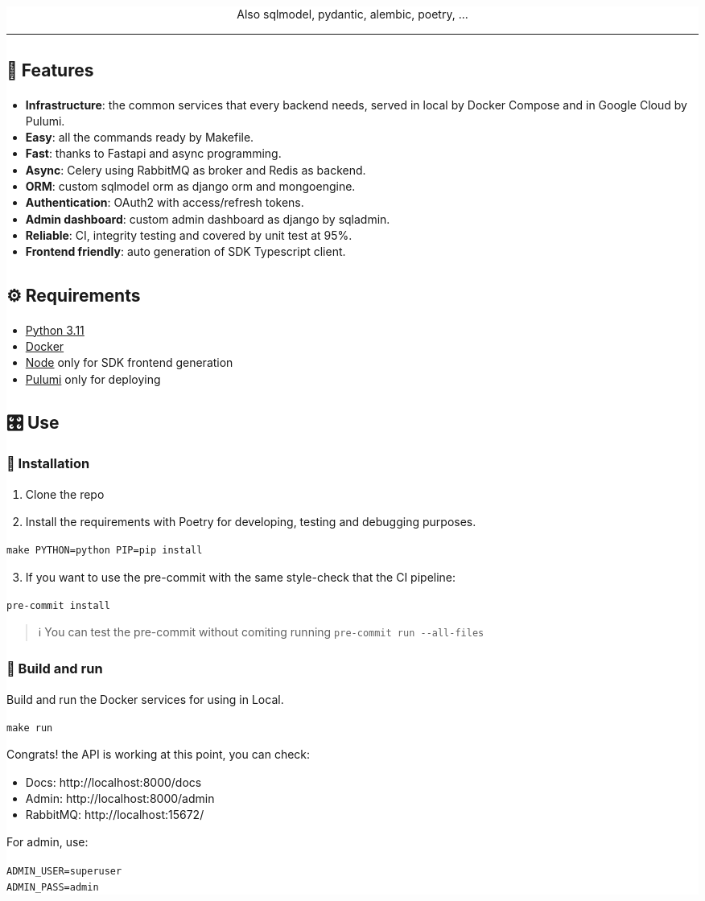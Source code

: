 <p align="center"> Also sqlmodel, pydantic, alembic, poetry, ...</p>

---

## 🧩 Features

- **Infrastructure**: the common services that every backend needs, served in local by Docker Compose
and in Google Cloud by Pulumi.
- **Easy**: all the commands ready by Makefile.
- **Fast**: thanks to Fastapi and async programming.
- **Async**: Celery using RabbitMQ as broker and Redis as backend.
- **ORM**: custom sqlmodel orm as django orm and mongoengine.
- **Authentication**: OAuth2 with access/refresh tokens.
- **Admin dashboard**: custom admin dashboard as django by sqladmin.
- **Reliable**: CI, integrity testing and covered by unit test at 95%.
- **Frontend friendly**: auto generation of SDK Typescript client.


## ⚙️ Requirements
- [Python 3.11](https://www.python.org/downloads/release/python-3114/)
- [Docker](https://docs.docker.com/engine/install/)
- [Node](https://nodejs.org/en) only for SDK frontend generation
- [Pulumi](https://www.pulumi.com/) only for deploying

## 🎛️  Use
### 🔧 Installation
1. Clone the repo


2. Install the requirements with Poetry for developing, testing and debugging purposes.

`make PYTHON=python PIP=pip install`

3. If you want to use the pre-commit with the same style-check that the CI pipeline:

`pre-commit install`

>ℹ️ You can test the pre-commit without comiting running `pre-commit run --all-files`

### 🔌 Build and run
Build and run the Docker services for using in Local.

`make run`

Congrats! the API is working at this point, you can check:
- Docs: http://localhost:8000/docs
- Admin: http://localhost:8000/admin
- RabbitMQ: http://localhost:15672/

For admin, use:
```shell
ADMIN_USER=superuser
ADMIN_PASS=admin
```
